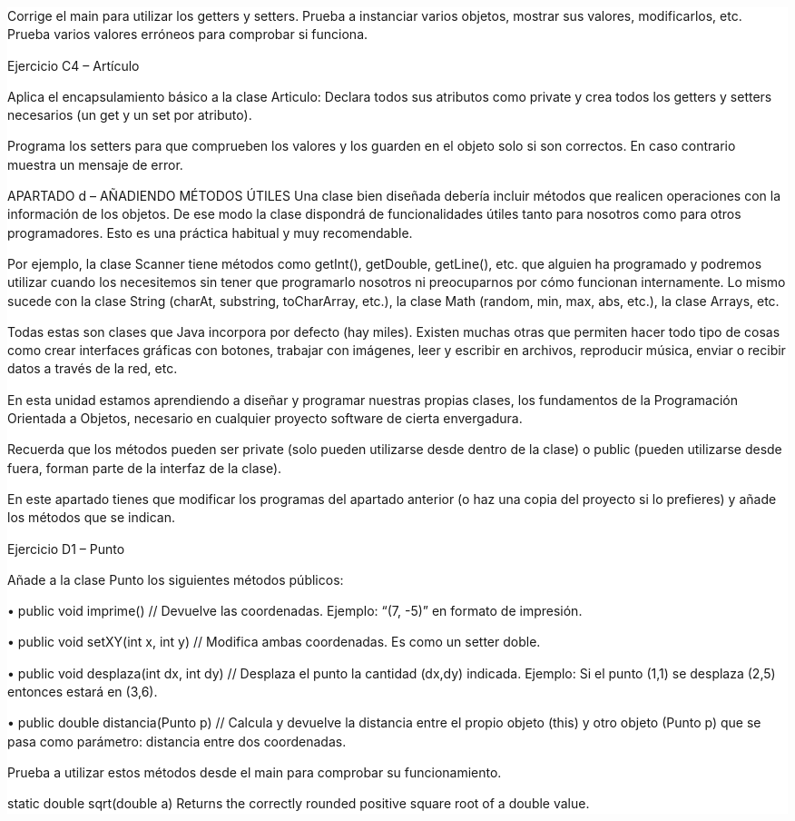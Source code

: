 Corrige el main para utilizar los getters y setters. Prueba a instanciar varios objetos, mostrar sus valores, modificarlos, etc. Prueba varios valores erróneos para comprobar si funciona.

 

Ejercicio C4 – Artículo

Aplica el encapsulamiento básico a la clase Articulo: Declara todos sus atributos como private y crea todos los getters y setters necesarios (un get y un set por atributo).

Programa los setters para que comprueben los valores y los guarden en el objeto solo si son correctos. En caso contrario muestra un mensaje de error.

 

 

APARTADO d – AÑADIENDO MÉTODOS ÚTILES
Una clase bien diseñada debería incluir métodos que realicen operaciones con la información de los objetos. De ese modo la clase dispondrá de funcionalidades útiles tanto para nosotros como para otros programadores. Esto es una práctica habitual y muy recomendable.

Por ejemplo, la clase Scanner tiene métodos como getInt(), getDouble, getLine(), etc. que alguien ha programado y podremos utilizar cuando los necesitemos sin tener que programarlo nosotros ni preocuparnos por cómo funcionan internamente. Lo mismo sucede con la clase String (charAt, substring, toCharArray, etc.), la clase Math (random, min, max, abs, etc.), la clase Arrays, etc.

Todas estas son clases que Java incorpora por defecto (hay miles). Existen muchas otras que permiten hacer todo tipo de cosas como crear interfaces gráficas con botones, trabajar con imágenes, leer y escribir en archivos, reproducir música, enviar o recibir datos a través de la red, etc.

En esta unidad estamos aprendiendo a diseñar y programar nuestras propias clases, los fundamentos de la Programación Orientada a Objetos, necesario en cualquier proyecto software de cierta envergadura.

Recuerda que los métodos pueden ser private (solo pueden utilizarse desde dentro de la clase) o public (pueden utilizarse desde fuera, forman parte de la interfaz de la clase).

 

En este apartado tienes que modificar los programas del apartado anterior (o haz una copia del proyecto si lo prefieres) y añade los métodos que se indican.

 

Ejercicio D1 – Punto

Añade a la clase Punto los siguientes métodos públicos:

•        public void imprime() // Devuelve  las coordenadas. Ejemplo: “(7, -5)” en formato de impresión.

•        public void setXY(int x, int y) // Modifica ambas coordenadas. Es como un setter doble.

•        public void desplaza(int dx, int dy) // Desplaza el punto la cantidad (dx,dy) indicada. Ejemplo: Si el punto (1,1) se desplaza (2,5) entonces estará en (3,6).

•        public double distancia(Punto p) // Calcula y devuelve la distancia entre el propio objeto (this) y otro objeto (Punto p) que se pasa como parámetro: distancia entre dos coordenadas.

Prueba a utilizar estos métodos desde el main para comprobar su funcionamiento.

static double	sqrt(double a)
Returns the correctly rounded positive square root of a double value.
